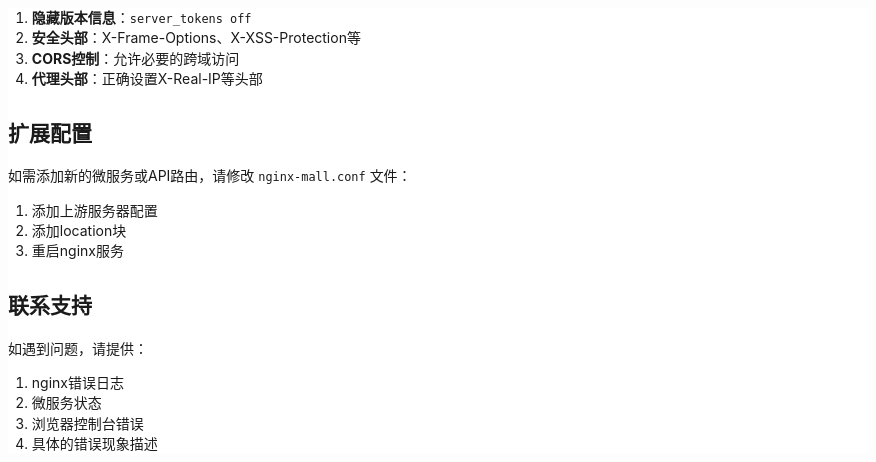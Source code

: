1. **隐藏版本信息**：`server_tokens off`
2. **安全头部**：X-Frame-Options、X-XSS-Protection等
3. **CORS控制**：允许必要的跨域访问
4. **代理头部**：正确设置X-Real-IP等头部

## 扩展配置

如需添加新的微服务或API路由，请修改 `nginx-mall.conf` 文件：

1. 添加上游服务器配置
2. 添加location块
3. 重启nginx服务

## 联系支持

如遇到问题，请提供：
1. nginx错误日志
2. 微服务状态
3. 浏览器控制台错误
4. 具体的错误现象描述 